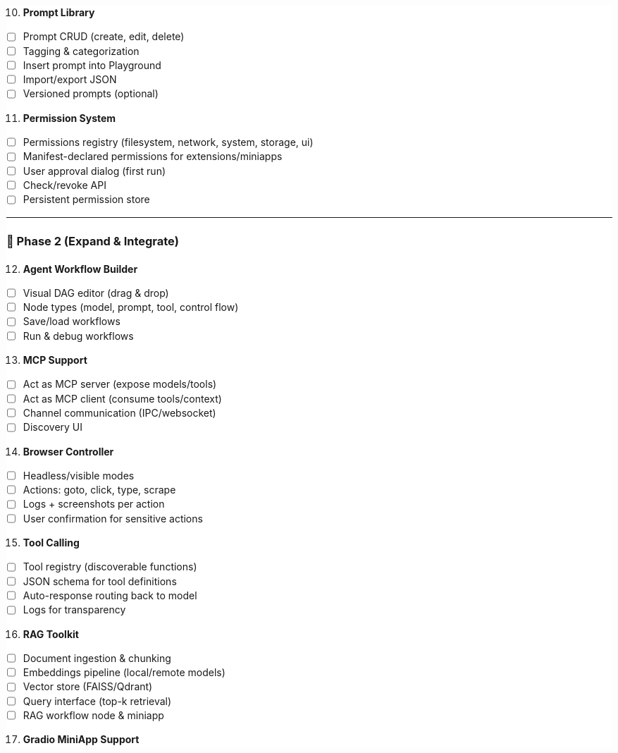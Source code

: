 10. **Prompt Library**

* [ ] Prompt CRUD (create, edit, delete)
* [ ] Tagging & categorization
* [ ] Insert prompt into Playground
* [ ] Import/export JSON
* [ ] Versioned prompts (optional)

11. **Permission System**

* [ ] Permissions registry (filesystem, network, system, storage, ui)
* [ ] Manifest-declared permissions for extensions/miniapps
* [ ] User approval dialog (first run)
* [ ] Check/revoke API
* [ ] Persistent permission store

---

### 🚀 Phase 2 (Expand & Integrate)

12. **Agent Workflow Builder**

* [ ] Visual DAG editor (drag & drop)
* [ ] Node types (model, prompt, tool, control flow)
* [ ] Save/load workflows
* [ ] Run & debug workflows

13. **MCP Support**

* [ ] Act as MCP server (expose models/tools)
* [ ] Act as MCP client (consume tools/context)
* [ ] Channel communication (IPC/websocket)
* [ ] Discovery UI

14. **Browser Controller**

* [ ] Headless/visible modes
* [ ] Actions: goto, click, type, scrape
* [ ] Logs + screenshots per action
* [ ] User confirmation for sensitive actions

15. **Tool Calling**

* [ ] Tool registry (discoverable functions)
* [ ] JSON schema for tool definitions
* [ ] Auto-response routing back to model
* [ ] Logs for transparency

16. **RAG Toolkit**

* [ ] Document ingestion & chunking
* [ ] Embeddings pipeline (local/remote models)
* [ ] Vector store (FAISS/Qdrant)
* [ ] Query interface (top-k retrieval)
* [ ] RAG workflow node & miniapp

17. **Gradio MiniApp Support**
